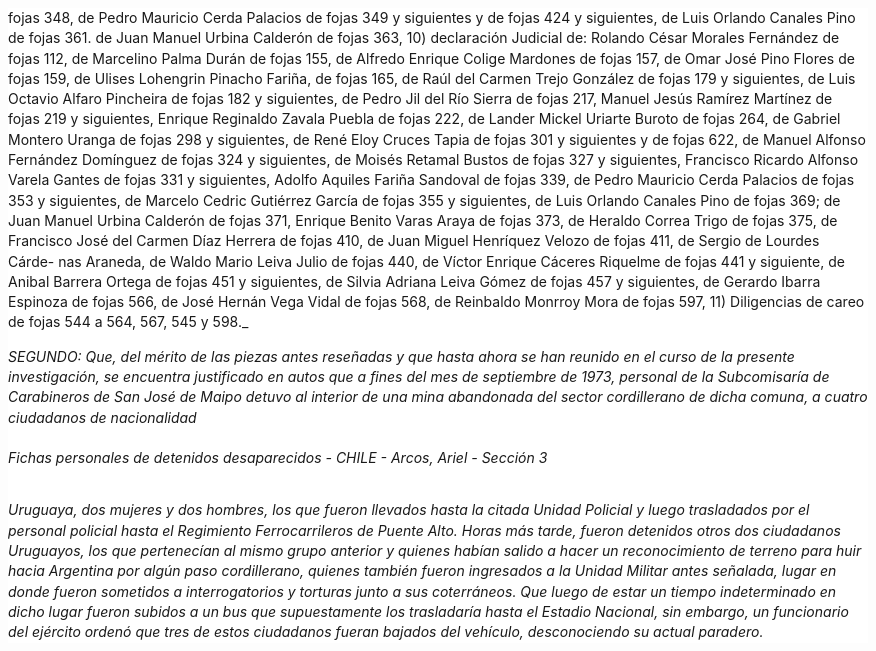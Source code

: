 fojas 348, de Pedro Mauricio Cerda Palacios de fojas 349 y siguientes y de fojas 424 y siguientes, de Luis
Orlando Canales Pino de fojas 361. de Juan Manuel Urbina Calderón de fojas 363, 10) declaración
Judicial de: Rolando César Morales Fernández de fojas 112, de Marcelino Palma Durán de fojas 155, de
Alfredo Enrique Colige Mardones de fojas 157, de Omar José Pino Flores de fojas 159, de Ulises
Lohengrin Pinacho Fariña, de fojas 165, de Raúl del Carmen Trejo González de fojas 179 y siguientes, de
Luis Octavio Alfaro Pincheira de fojas 182 y siguientes, de Pedro Jil del Río Sierra de fojas 217, Manuel
Jesús Ramírez Martínez de fojas 219 y siguientes, Enrique Reginaldo Zavala Puebla de fojas 222, de
Lander Mickel Uriarte Buroto de fojas 264, de Gabriel Montero Uranga de fojas 298 y siguientes, de René
Eloy Cruces Tapia de fojas 301 y siguientes y de fojas 622, de Manuel Alfonso Fernández Domínguez de
fojas 324 y siguientes, de Moisés Retamal Bustos de fojas 327 y siguientes, Francisco Ricardo Alfonso
Varela Gantes de fojas 331 y siguientes, Adolfo Aquiles Fariña Sandoval de fojas 339, de Pedro Mauricio
Cerda Palacios de fojas 353 y siguientes, de Marcelo Cedric Gutiérrez García de fojas 355 y siguientes,
de Luis Orlando Canales Pino de fojas 369; de Juan Manuel Urbina Calderón de fojas 371, Enrique
Benito Varas Araya de fojas 373, de Heraldo Correa Trigo de fojas 375, de Francisco José del Carmen
Díaz Herrera de fojas 410, de Juan Miguel Henríquez Velozo de fojas 411, de Sergio de Lourdes Cárde-
nas Araneda, de Waldo Mario Leiva Julio de fojas 440, de Víctor Enrique Cáceres Riquelme de fojas 441
y siguiente, de Anibal Barrera Ortega de fojas 451 y siguientes, de Silvia Adriana Leiva Gómez de fojas
457 y siguientes, de Gerardo Ibarra Espinoza de fojas 566, de José Hernán Vega Vidal de fojas 568, de
Reinbaldo Monrroy Mora de fojas 597, 11) Diligencias de careo de fojas 544 a 564, 567, 545 y 598._

_SEGUNDO: Que, del mérito de las piezas antes reseñadas y que hasta ahora se han reunido en el
curso de la presente investigación, se encuentra justificado en autos que a fines del mes de septiembre
de 1973, personal de la Subcomisaría de Carabineros de San José de Maipo detuvo al interior de una
mina abandonada del sector cordillerano de dicha comuna, a cuatro ciudadanos de nacionalidad_


###### Fichas personales de detenidos desaparecidos - CHILE - Arcos, Ariel - Sección 3

_Uruguaya, dos mujeres y dos hombres, los que fueron llevados hasta la citada Unidad Policial y luego
trasladados por el personal policial hasta el Regimiento Ferrocarrileros de Puente Alto. Horas más
tarde, fueron detenidos otros dos ciudadanos Uruguayos, los que pertenecían al mismo grupo anterior
y quienes habían salido a hacer un reconocimiento de terreno para huir hacia Argentina por algún paso
cordillerano, quienes también fueron ingresados a la Unidad Militar antes señalada, lugar en donde
fueron sometidos a interrogatorios y torturas junto a sus coterráneos. Que luego de estar un tiempo
indeterminado en dicho lugar fueron subidos a un bus que supuestamente los trasladaría hasta el
Estadio Nacional, sin embargo, un funcionario del ejército ordenó que tres de estos ciudadanos fueran
bajados del vehículo, desconociendo su actual paradero._
